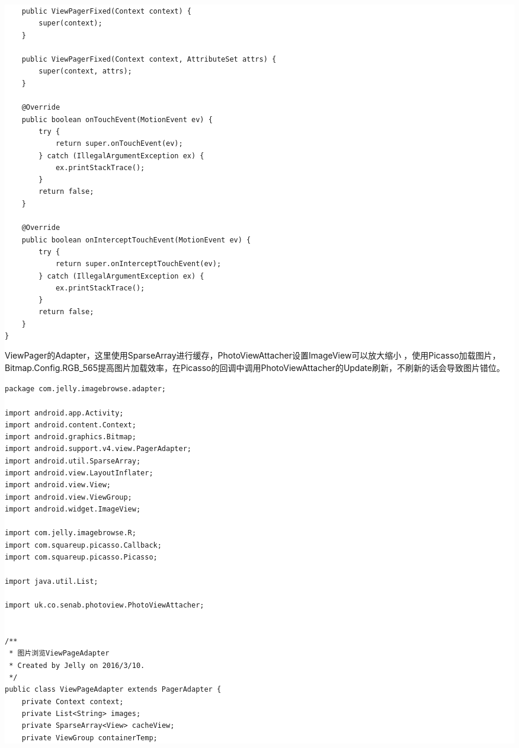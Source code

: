        public ViewPagerFixed(Context context) {
            super(context);
        }
    
        public ViewPagerFixed(Context context, AttributeSet attrs) {
            super(context, attrs);
        }
    
        @Override
        public boolean onTouchEvent(MotionEvent ev) {
            try {
                return super.onTouchEvent(ev);
            } catch (IllegalArgumentException ex) {
                ex.printStackTrace();
            }
            return false;
        }
    
        @Override
        public boolean onInterceptTouchEvent(MotionEvent ev) {
            try {
                return super.onInterceptTouchEvent(ev);
            } catch (IllegalArgumentException ex) {
                ex.printStackTrace();
            }
            return false;
        }
    }
ViewPager的Adapter，这里使用SparseArray进行缓存，PhotoViewAttacher设置ImageView可以放大缩小 ，使用Picasso加载图片，Bitmap.Config.RGB_565提高图片加载效率，在Picasso的回调中调用PhotoViewAttacher的Update刷新，不刷新的话会导致图片错位。

    package com.jelly.imagebrowse.adapter;
    
    import android.app.Activity;
    import android.content.Context;
    import android.graphics.Bitmap;
    import android.support.v4.view.PagerAdapter;
    import android.util.SparseArray;
    import android.view.LayoutInflater;
    import android.view.View;
    import android.view.ViewGroup;
    import android.widget.ImageView;
    
    import com.jelly.imagebrowse.R;
    import com.squareup.picasso.Callback;
    import com.squareup.picasso.Picasso;
    
    import java.util.List;
    
    import uk.co.senab.photoview.PhotoViewAttacher;
    
    
    /**
     * 图片浏览ViewPageAdapter
     * Created by Jelly on 2016/3/10.
     */
    public class ViewPageAdapter extends PagerAdapter {
        private Context context;
        private List<String> images;
        private SparseArray<View> cacheView;
        private ViewGroup containerTemp;
    
